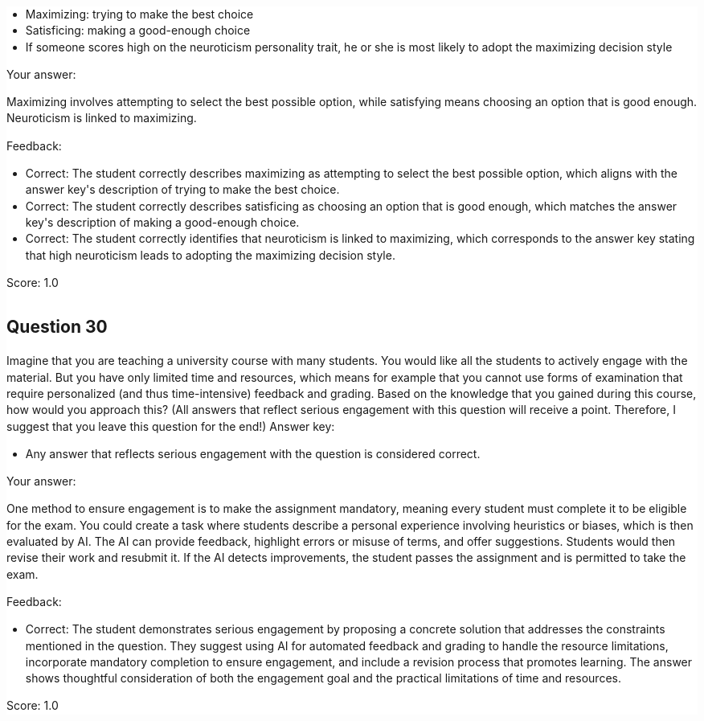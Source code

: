 - Maximizing: trying to make the best choice
- Satisficing: making a good-enough choice
- If someone scores high on the neuroticism personality trait, he or she is most likely to adopt the maximizing decision style

Your answer:

Maximizing involves attempting to select the best possible option, while satisfying means choosing an option that is good enough. Neuroticism is linked to maximizing.

Feedback:

- Correct: The student correctly describes maximizing as attempting to select the best possible option, which aligns with the answer key's description of trying to make the best choice.
- Correct: The student correctly describes satisficing as choosing an option that is good enough, which matches the answer key's description of making a good-enough choice.
- Correct: The student correctly identifies that neuroticism is linked to maximizing, which corresponds to the answer key stating that high neuroticism leads to adopting the maximizing decision style.

Score: 1.0

## Question 30
            
Imagine that you are teaching a university course with many students. You would like all the students to actively engage with the material. But you have only limited time and resources, which means for example that you cannot use forms of examination that require personalized (and thus time-intensive) feedback and grading. Based on the knowledge that you gained during this course, how would you approach this? (All answers that reflect serious engagement with this question will receive a point. Therefore, I suggest that you leave this question for the end!)
Answer key:

- Any answer that reflects serious engagement with the question is considered correct.

Your answer:

One method to ensure engagement is to make the assignment mandatory, meaning every student must complete it to be eligible for the exam. You could create a task where students describe a personal experience involving heuristics or biases, which is then evaluated by AI. The AI can provide feedback, highlight errors or misuse of terms, and offer suggestions. Students would then revise their work and resubmit it. If the AI detects improvements, the student passes the assignment and is permitted to take the exam.

Feedback:

- Correct: The student demonstrates serious engagement by proposing a concrete solution that addresses the constraints mentioned in the question. They suggest using AI for automated feedback and grading to handle the resource limitations, incorporate mandatory completion to ensure engagement, and include a revision process that promotes learning. The answer shows thoughtful consideration of both the engagement goal and the practical limitations of time and resources.

Score: 1.0


